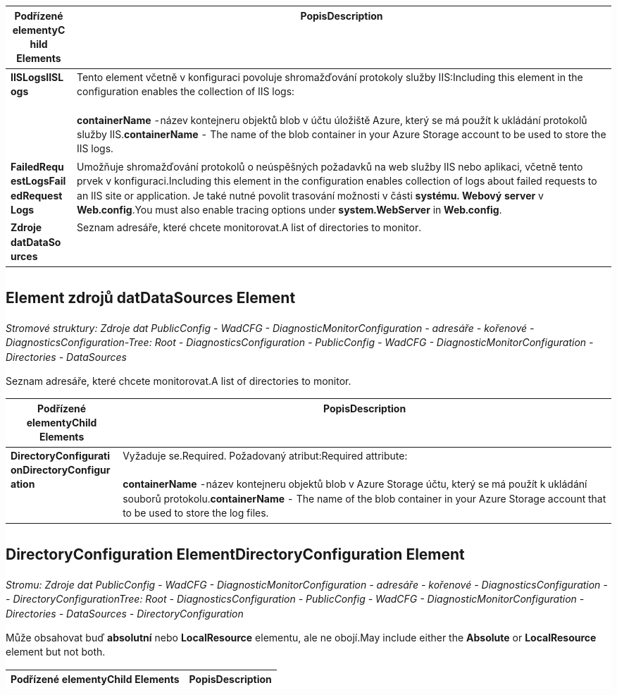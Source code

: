 |<span data-ttu-id="ed8b4-231">Podřízené elementy</span><span class="sxs-lookup"><span data-stu-id="ed8b4-231">Child Elements</span></span>|<span data-ttu-id="ed8b4-232">Popis</span><span class="sxs-lookup"><span data-stu-id="ed8b4-232">Description</span></span>|  
|--------------------|-----------------|  
|<span data-ttu-id="ed8b4-233">**IISLogs**</span><span class="sxs-lookup"><span data-stu-id="ed8b4-233">**IISLogs**</span></span>|<span data-ttu-id="ed8b4-234">Tento element včetně v konfiguraci povoluje shromažďování protokoly služby IIS:</span><span class="sxs-lookup"><span data-stu-id="ed8b4-234">Including this element in the configuration enables the collection of IIS logs:</span></span><br /><br /> <span data-ttu-id="ed8b4-235">**containerName** -název kontejneru objektů blob v účtu úložiště Azure, který se má použít k ukládání protokolů služby IIS.</span><span class="sxs-lookup"><span data-stu-id="ed8b4-235">**containerName** - The name of the blob container in your Azure Storage account to be used to store the IIS logs.</span></span>|   
|<span data-ttu-id="ed8b4-236">**FailedRequestLogs**</span><span class="sxs-lookup"><span data-stu-id="ed8b4-236">**FailedRequestLogs**</span></span>|<span data-ttu-id="ed8b4-237">Umožňuje shromažďování protokolů o neúspěšných požadavků na web služby IIS nebo aplikaci, včetně tento prvek v konfiguraci.</span><span class="sxs-lookup"><span data-stu-id="ed8b4-237">Including this element in the configuration enables collection of logs about failed requests to an IIS site or application.</span></span> <span data-ttu-id="ed8b4-238">Je také nutné povolit trasování možnosti v části **systému. Webový server** v **Web.config**.</span><span class="sxs-lookup"><span data-stu-id="ed8b4-238">You must also enable tracing options under **system.WebServer** in **Web.config**.</span></span>|  
|<span data-ttu-id="ed8b4-239">**Zdroje dat**</span><span class="sxs-lookup"><span data-stu-id="ed8b4-239">**DataSources**</span></span>|<span data-ttu-id="ed8b4-240">Seznam adresáře, které chcete monitorovat.</span><span class="sxs-lookup"><span data-stu-id="ed8b4-240">A list of directories to monitor.</span></span>| 




## <a name="datasources-element"></a><span data-ttu-id="ed8b4-241">Element zdrojů dat</span><span class="sxs-lookup"><span data-stu-id="ed8b4-241">DataSources Element</span></span>  
 <span data-ttu-id="ed8b4-242">*Stromové struktury: Zdroje dat PublicConfig - WadCFG - DiagnosticMonitorConfiguration - adresáře - kořenové - DiagnosticsConfiguration-*</span><span class="sxs-lookup"><span data-stu-id="ed8b4-242">*Tree: Root - DiagnosticsConfiguration - PublicConfig - WadCFG - DiagnosticMonitorConfiguration - Directories - DataSources*</span></span>

 <span data-ttu-id="ed8b4-243">Seznam adresáře, které chcete monitorovat.</span><span class="sxs-lookup"><span data-stu-id="ed8b4-243">A list of directories to monitor.</span></span>  

|<span data-ttu-id="ed8b4-244">Podřízené elementy</span><span class="sxs-lookup"><span data-stu-id="ed8b4-244">Child Elements</span></span>|<span data-ttu-id="ed8b4-245">Popis</span><span class="sxs-lookup"><span data-stu-id="ed8b4-245">Description</span></span>|  
|--------------------|-----------------|  
|<span data-ttu-id="ed8b4-246">**DirectoryConfiguration**</span><span class="sxs-lookup"><span data-stu-id="ed8b4-246">**DirectoryConfiguration**</span></span>|<span data-ttu-id="ed8b4-247">Vyžaduje se.</span><span class="sxs-lookup"><span data-stu-id="ed8b4-247">Required.</span></span> <span data-ttu-id="ed8b4-248">Požadovaný atribut:</span><span class="sxs-lookup"><span data-stu-id="ed8b4-248">Required attribute:</span></span><br /><br /> <span data-ttu-id="ed8b4-249">**containerName** -název kontejneru objektů blob v Azure Storage účtu, který se má použít k ukládání souborů protokolu.</span><span class="sxs-lookup"><span data-stu-id="ed8b4-249">**containerName** - The name of the blob container in your Azure Storage account that to be used to store the log files.</span></span>|  





## <a name="directoryconfiguration-element"></a><span data-ttu-id="ed8b4-250">DirectoryConfiguration Element</span><span class="sxs-lookup"><span data-stu-id="ed8b4-250">DirectoryConfiguration Element</span></span>  
 <span data-ttu-id="ed8b4-251">*Stromu: Zdroje dat PublicConfig - WadCFG - DiagnosticMonitorConfiguration - adresáře - kořenové - DiagnosticsConfiguration - - DirectoryConfiguration*</span><span class="sxs-lookup"><span data-stu-id="ed8b4-251">*Tree: Root - DiagnosticsConfiguration - PublicConfig - WadCFG - DiagnosticMonitorConfiguration - Directories - DataSources - DirectoryConfiguration*</span></span>

 <span data-ttu-id="ed8b4-252">Může obsahovat buď **absolutní** nebo **LocalResource** elementu, ale ne obojí.</span><span class="sxs-lookup"><span data-stu-id="ed8b4-252">May include either the **Absolute** or **LocalResource** element but not both.</span></span>  

|<span data-ttu-id="ed8b4-253">Podřízené elementy</span><span class="sxs-lookup"><span data-stu-id="ed8b4-253">Child Elements</span></span>|<span data-ttu-id="ed8b4-254">Popis</span><span class="sxs-lookup"><span data-stu-id="ed8b4-254">Description</span></span>|  
|--------------------|-----------------|  